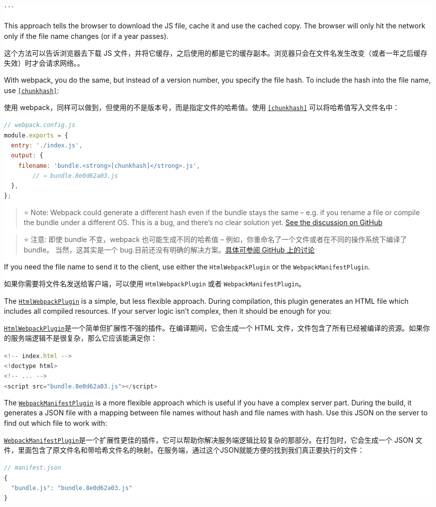     ```

This approach tells the browser to download the JS file, cache it and use the cached copy. The browser will only hit the network only if the file name changes (or if a year passes).

这个方法可以告诉浏览器去下载 JS 文件，并将它缓存，之后使用的都是它的缓存副本。浏览器只会在文件名发生改变（或者一年之后缓存失效）时才会请求网络。。

With webpack, you do the same, but instead of a version number, you specify the file hash. To include the hash into the file name, use
[`[chunkhash]`](https://webpack.js.org/configuration/output/#output-filename):

使用 webpack，同样可以做到，但使用的不是版本号，而是指定文件的哈希值。使用 [`[chunkhash]`](https://webpack.js.org/configuration/output/#output-filename) 可以将哈希值写入文件名中：
``` js
// webpack.config.js
module.exports = {
  entry: './index.js',
  output: {
    filename: 'bundle.<strong>[chunkhash]</strong>.js',
        // → bundle.8e0d62a03.js
  },
};
```

> ⭐️ Note: Webpack could generate a different hash even if the bundle stays the same – e.g. if you rename a file or compile the bundle under a different OS. This is a bug, and there’s no clear solution yet. [See the discussion on GitHub](https://github.com/webpack/webpack/issues/1479)

> ⭐️ 注意: 即使 bundle 不变，webpack 也可能生成不同的哈希值 – 例如，你重命名了一个文件或者在不同的操作系统下编译了 bundle。 当然，这其实是一个  bug.目前还没有明确的解决方案。[具体可参阅 GitHub 上的讨论](https://github.com/webpack/webpack/issues/1479)

If you need the file name to send it to the client, use either the `HtmlWebpackPlugin` or the `WebpackManifestPlugin`.

如果你需要将文件名发送给客户端，可以使用 `HtmlWebpackPlugin` 或者 `WebpackManifestPlugin`。

The [`HtmlWebpackPlugin`](https://github.com/jantimon/html-webpack-plugin) is a simple, but less flexible approach. During compilation, this plugin generates an HTML file which includes all compiled resources. If your server logic isn’t complex, then it should be enough for you:

[`HtmlWebpackPlugin`](https://github.com/jantimon/html-webpack-plugin)是一个简单但扩展性不强的插件。在编译期间，它会生成一个 HTML 文件，文件包含了所有已经被编译的资源。如果你的服务端逻辑不是很复杂，那么它应该能满足你：

```js
<!-- index.html -->
<!doctype html>
<!-- ... -->
<script src="bundle.8e0d62a03.js"></script>
```

The [`WebpackManifestPlugin`](https://github.com/danethurber/webpack-manifest-plugin) is a more flexible approach which is useful if you have a complex server part. During the build, it generates a JSON file with a mapping between file names without hash and file names with hash. Use this JSON on the server to find out which file to work with:

[`WebpackManifestPlugin`](https://github.com/danethurber/webpack-manifest-plugin)是一个扩展性更佳的插件，它可以帮助你解决服务端逻辑比较复杂的那部分。在打包时，它会生成一个 JSON 文件，里面包含了原文件名和带哈希文件名的映射。在服务端，通过这个JSON就能方便的找到我们真正要执行的文件：
``` js
// manifest.json
{
  "bundle.js": "bundle.8e0d62a03.js"
}
```
